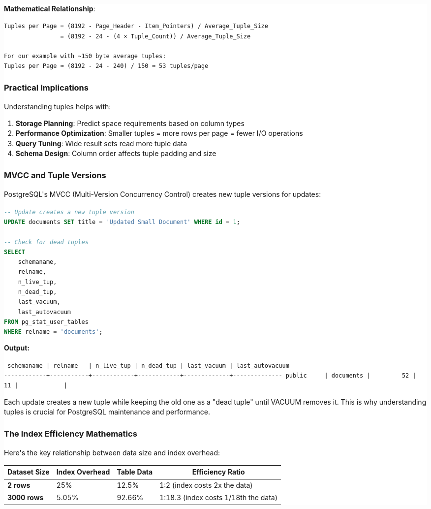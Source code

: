 **Mathematical Relationship**:
```
Tuples per Page = (8192 - Page_Header - Item_Pointers) / Average_Tuple_Size
                = (8192 - 24 - (4 × Tuple_Count)) / Average_Tuple_Size

For our example with ~150 byte average tuples:
Tuples per Page ≈ (8192 - 24 - 240) / 150 ≈ 53 tuples/page
```

### Practical Implications

Understanding tuples helps with:

1. **Storage Planning**: Predict space requirements based on column types
2. **Performance Optimization**: Smaller tuples = more rows per page = fewer I/O operations
3. **Query Tuning**: Wide result sets read more tuple data
4. **Schema Design**: Column order affects tuple padding and size

### MVCC and Tuple Versions

PostgreSQL's MVCC (Multi-Version Concurrency Control) creates new tuple versions for updates:

```sql
-- Update creates a new tuple version
UPDATE documents SET title = 'Updated Small Document' WHERE id = 1;

-- Check for dead tuples
SELECT 
    schemaname,
    relname,
    n_live_tup,
    n_dead_tup,
    last_vacuum,
    last_autovacuum
FROM pg_stat_user_tables 
WHERE relname = 'documents';
```

**Output:**
```
 schemaname | relname   | n_live_tup | n_dead_tup | last_vacuum | last_autovacuum 
------------+-----------+------------+------------+-------------+-------------- public     | documents |         52 |         11 |             | 
```

Each update creates a new tuple while keeping the old one as a "dead tuple" until VACUUM removes it. This is why understanding tuples is crucial for PostgreSQL maintenance and performance.


### The Index Efficiency Mathematics

Here's the key relationship between data size and index overhead:

| Dataset Size | Index Overhead | Table Data | Efficiency Ratio |
|--------------|----------------|------------|------------------|
| **2 rows** | 25% | 12.5% | 1:2 (index costs 2x the data) |
| **3000 rows** | 5.05% | 92.66% | 1:18.3 (index costs 1/18th the data) |
